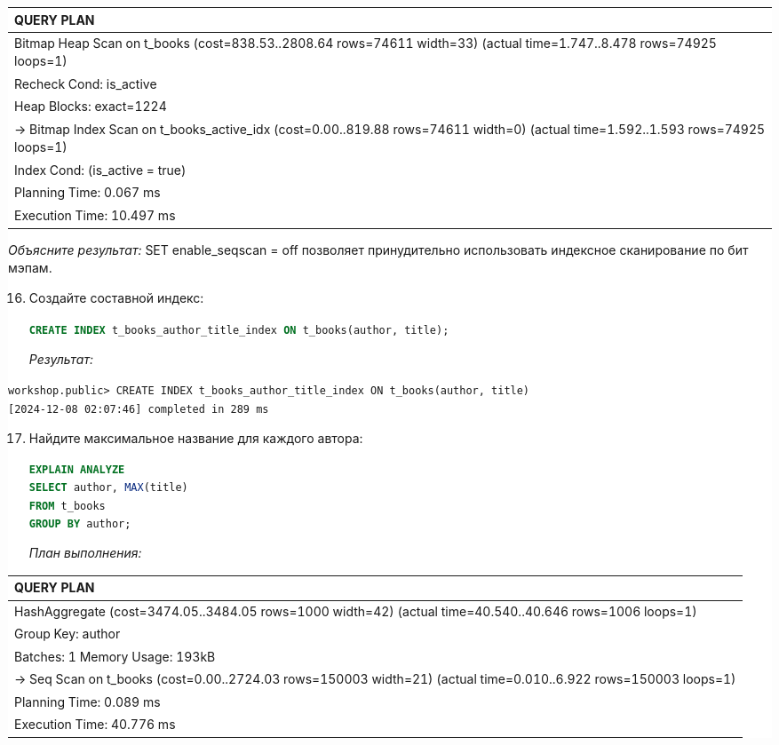 | QUERY PLAN |
| :--- |
| Bitmap Heap Scan on t\_books  \(cost=838.53..2808.64 rows=74611 width=33\) \(actual time=1.747..8.478 rows=74925 loops=1\) |
|   Recheck Cond: is\_active |
|   Heap Blocks: exact=1224 |
|   -&gt;  Bitmap Index Scan on t\_books\_active\_idx  \(cost=0.00..819.88 rows=74611 width=0\) \(actual time=1.592..1.593 rows=74925 loops=1\) |
|         Index Cond: \(is\_active = true\) |
| Planning Time: 0.067 ms |
| Execution Time: 10.497 ms |


    
*Объясните результат:*
SET enable_seqscan = off позволяет принудительно использовать индексное сканирование по бит мэпам.

16. Создайте составной индекс:
    ```sql
    CREATE INDEX t_books_author_title_index ON t_books(author, title);
    ```
    
    *Результат:*

```
workshop.public> CREATE INDEX t_books_author_title_index ON t_books(author, title)
[2024-12-08 02:07:46] completed in 289 ms
```

17. Найдите максимальное название для каждого автора:
    ```sql
    EXPLAIN ANALYZE
    SELECT author, MAX(title) 
    FROM t_books 
    GROUP BY author;
    ```
    
    *План выполнения:*

| QUERY PLAN |
| :--- |
| HashAggregate  \(cost=3474.05..3484.05 rows=1000 width=42\) \(actual time=40.540..40.646 rows=1006 loops=1\) |
|   Group Key: author |
|   Batches: 1  Memory Usage: 193kB |
|   -&gt;  Seq Scan on t\_books  \(cost=0.00..2724.03 rows=150003 width=21\) \(actual time=0.010..6.922 rows=150003 loops=1\) |
| Planning Time: 0.089 ms |
| Execution Time: 40.776 ms |

